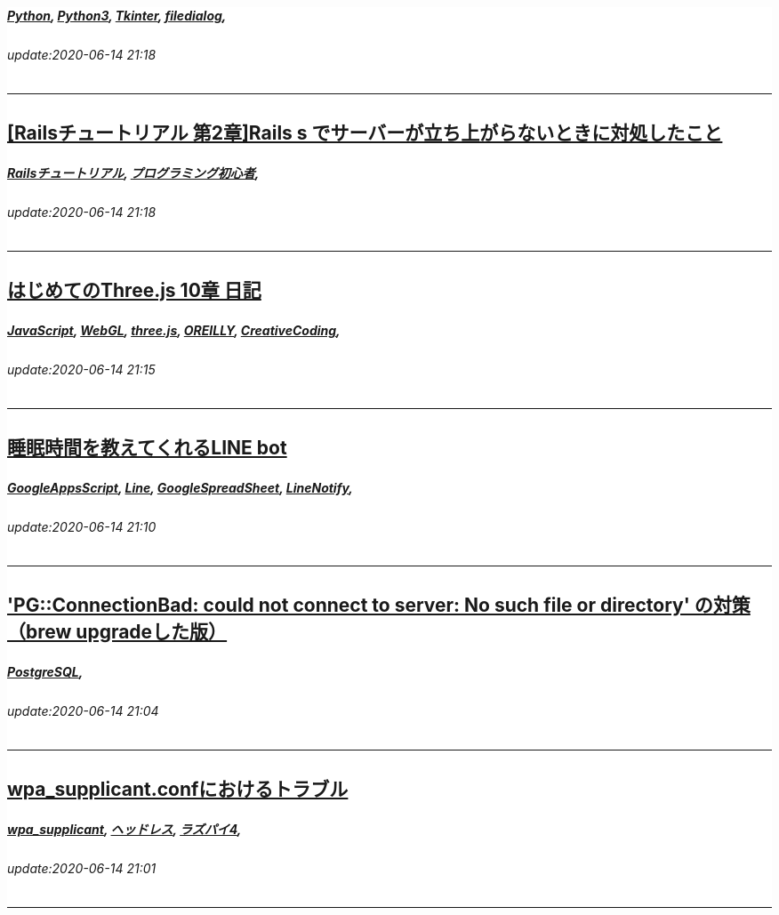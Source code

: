 ##### [Python](https://qiita.com/tags/Python), [Python3](https://qiita.com/tags/Python3), [Tkinter](https://qiita.com/tags/Tkinter), [filedialog](https://qiita.com/tags/filedialog), 
###### update:2020-06-14 21:18
---
## [[Railsチュートリアル 第2章]Rails s でサーバーが立ち上がらないときに対処したこと](https://qiita.com/meebaa342/items/a5e4dff6f2e33684aad8)
##### [Railsチュートリアル](https://qiita.com/tags/Railsチュートリアル), [プログラミング初心者](https://qiita.com/tags/プログラミング初心者), 
###### update:2020-06-14 21:18
---
## [はじめてのThree.js 10章 日記](https://qiita.com/asadsexyimp/items/94de297ba0818bf6e4f7)
##### [JavaScript](https://qiita.com/tags/JavaScript), [WebGL](https://qiita.com/tags/WebGL), [three.js](https://qiita.com/tags/three.js), [OREILLY](https://qiita.com/tags/OREILLY), [CreativeCoding](https://qiita.com/tags/CreativeCoding), 
###### update:2020-06-14 21:15
---
## [睡眠時間を教えてくれるLINE bot](https://qiita.com/hrdnot/items/8e981fa50ea5f19d2fd1)
##### [GoogleAppsScript](https://qiita.com/tags/GoogleAppsScript), [Line](https://qiita.com/tags/Line), [GoogleSpreadSheet](https://qiita.com/tags/GoogleSpreadSheet), [LineNotify](https://qiita.com/tags/LineNotify), 
###### update:2020-06-14 21:10
---
## ['PG::ConnectionBad: could not connect to server: No such file or directory' の対策（brew upgradeした版）](https://qiita.com/yudukikun5120/items/7a3f1d9508ca1e8341ed)
##### [PostgreSQL](https://qiita.com/tags/PostgreSQL), 
###### update:2020-06-14 21:04
---
## [wpa_supplicant.confにおけるトラブル](https://qiita.com/yuriyuriyuriyuri/items/e41ac3345ee96b9f91bb)
##### [wpa_supplicant](https://qiita.com/tags/wpa_supplicant), [ヘッドレス](https://qiita.com/tags/ヘッドレス), [ラズパイ4](https://qiita.com/tags/ラズパイ4), 
###### update:2020-06-14 21:01
---
